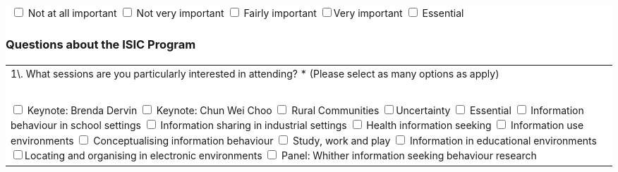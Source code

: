 <tr>

<td> </td>

</tr>

<tr>

<td><input type="checkbox" name="" value=" "> Not at all important  
<input type="checkbox" name="" value=" "> Not very important  
<input type="checkbox" name="" value=" "> Fairly important  
<input type="checkbox" name="" value=" ">Very important  
<input type="checkbox" name="" value=" "> Essential  
</td>

</tr>

</tbody>

</table>

### Questions about the ISIC Program

<table width="900" border="0" cellspacing="0" cellpadding="0">

<tbody>

<tr>

<td>1\. What sessions are you particularly interested in attending? * (Please select as many options as apply)</td>

</tr>

<tr>

<td> </td>

</tr>

<tr>

<td><input type="checkbox" name="" value=" "> Keynote: Brenda Dervin  
<input type="checkbox" name="" value=" "> Keynote: Chun Wei Choo  
<input type="checkbox" name="" value=" "> Rural Communities  
<input type="checkbox" name="" value=" ">Uncertainty  
<input type="checkbox" name="" value=" "> Essential  
<input type="checkbox" name="" value=" "> Information behaviour in school settings  
<input type="checkbox" name="" value=" "> Information sharing in industrial settings  
<input type="checkbox" name="" value=" "> Health information seeking  
<input type="checkbox" name="" value=" "> Information use environments  
<input type="checkbox" name="" value=" "> Conceptualising information behaviour  
<input type="checkbox" name="" value=" "> Study, work and play  
<input type="checkbox" name="" value=" "> Information in educational environments  
<input type="checkbox" name="" value=" ">Locating and organising in electronic environments  
<input type="checkbox" name="" value=" "> Panel: Whither information seeking behaviour research  
</td>

</tr>
